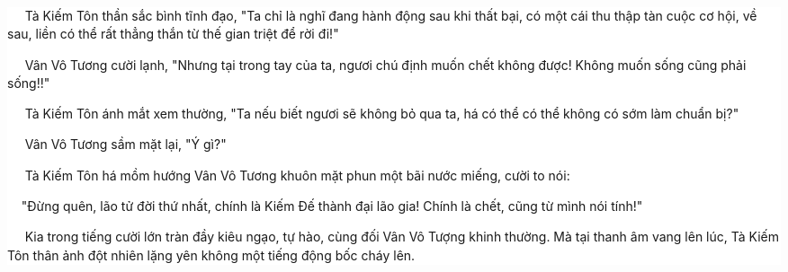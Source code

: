      Tà Kiếm Tôn thần sắc bình tĩnh đạo, "Ta chỉ là nghĩ đang hành động sau khi thất bại, có một cái thu thập tàn cuộc cơ hội, về sau, liền có thể rất thẳng thắn từ thế gian triệt để rời đi!"

     Vân Vô Tương cười lạnh, "Nhưng tại trong tay của ta, ngươi chú định muốn chết không được! Không muốn sống cũng phải sống!!"

     Tà Kiếm Tôn ánh mắt xem thường, "Ta nếu biết ngươi sẽ không bỏ qua ta, há có thể có thể không có sớm làm chuẩn bị?"

     Vân Vô Tương sầm mặt lại, "Ý gì?"

     Tà Kiếm Tôn há mồm hướng Vân Vô Tương khuôn mặt phun một bãi nước miếng, cười to nói:

    "Đừng quên, lão tử đời thứ nhất, chính là Kiếm Đế thành đại lão gia! Chính là chết, cũng từ mình nói tính!"

     Kia trong tiếng cười lớn tràn đầy kiêu ngạo, tự hào, cùng đối Vân Vô Tượng khinh thường. Mà tại thanh âm vang lên lúc, Tà Kiếm Tôn thân ảnh đột nhiên lặng yên không một tiếng động bốc cháy lên.




